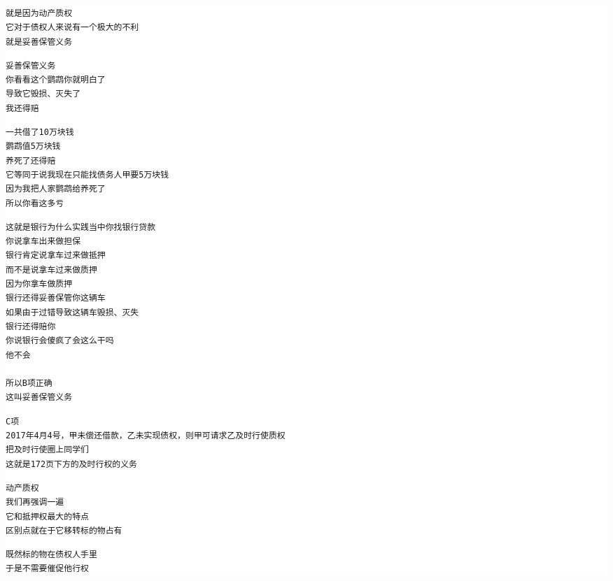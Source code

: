 ```text
就是因为动产质权
它对于债权人来说有一个极大的不利
就是妥善保管义务
```

```text
妥善保管义务
你看看这个鹦鹉你就明白了
导致它毁损、灭失了
我还得赔
```

```text
一共借了10万块钱
鹦鹉值5万块钱
养死了还得赔
它等同于说我现在只能找债务人甲要5万块钱
因为我把人家鹦鹉给养死了
所以你看这多亏

```

```text
这就是银行为什么实践当中你找银行贷款
你说拿车出来做担保
银行肯定说拿车过来做抵押
而不是说拿车过来做质押
因为你拿车做质押
银行还得妥善保管你这辆车
如果由于过错导致这辆车毁损、灭失
银行还得赔你
你说银行会傻疯了会这么干吗
他不会

所以B项正确
这叫妥善保管义务
```

```text
C项
2017年4月4号，甲未偿还借款，乙未实现债权，则甲可请求乙及时行使质权
把及时行使圈上同学们
这就是172页下方的及时行权的义务
```

```text
动产质权
我们再强调一遍
它和抵押权最大的特点
区别点就在于它移转标的物占有
```

```text
既然标的物在债权人手里
于是不需要催促他行权
```
